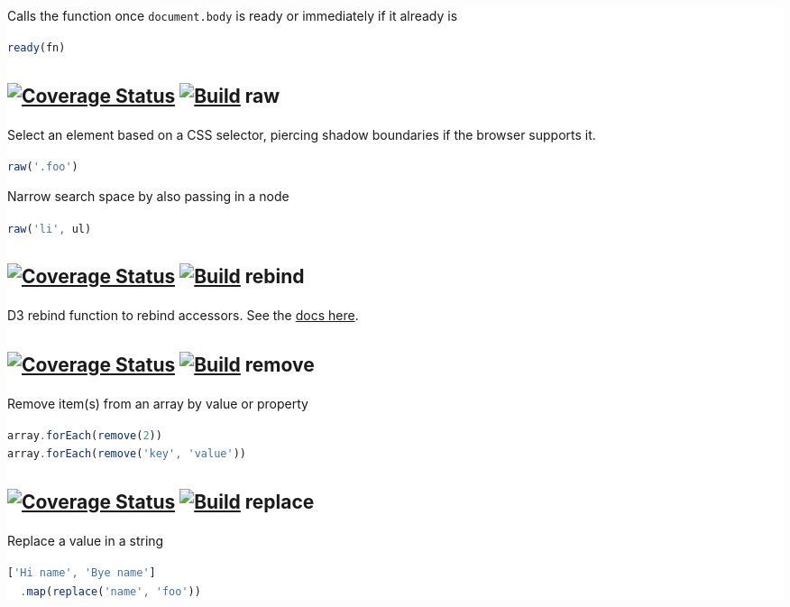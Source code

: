 Calls the function once `document.body` is ready or immediately if it already is

```js
ready(fn)
```

## [![Coverage Status](https://coveralls.io/repos/utilise/raw/badge.svg?branch=master)](https://coveralls.io/r/utilise/raw?branch=master) [![Build](https://api.travis-ci.org/utilise/raw.svg)](https://travis-ci.org/utilise/raw) raw

Select an element based on a CSS selector, piercing shadow boundaries if the browser supports it.

```js
raw('.foo')
```

Narrow search space by also passing in a node

```js
raw('li', ul)
```


## [![Coverage Status](https://coveralls.io/repos/utilise/rebind/badge.svg?branch=master)](https://coveralls.io/r/utilise/rebind?branch=master) [![Build](https://api.travis-ci.org/utilise/rebind.svg)](https://travis-ci.org/utilise/rebind) rebind

D3 rebind function to rebind accessors. See the [docs here](https://github.com/mbostock/d3/wiki/Internals#rebind).

## [![Coverage Status](https://coveralls.io/repos/utilise/remove/badge.svg?branch=master)](https://coveralls.io/r/utilise/remove?branch=master) [![Build](https://api.travis-ci.org/utilise/remove.svg)](https://travis-ci.org/utilise/remove) remove

Remove item(s) from an array by value or property

```js
array.forEach(remove(2))
array.forEach(remove('key', 'value'))
```

## [![Coverage Status](https://coveralls.io/repos/utilise/replace/badge.svg?branch=master)](https://coveralls.io/r/utilise/replace?branch=master) [![Build](https://api.travis-ci.org/utilise/replace.svg)](https://travis-ci.org/utilise/replace) replace

Replace a value in a string

```js
['Hi name', 'Bye name']
  .map(replace('name', 'foo'))
```
